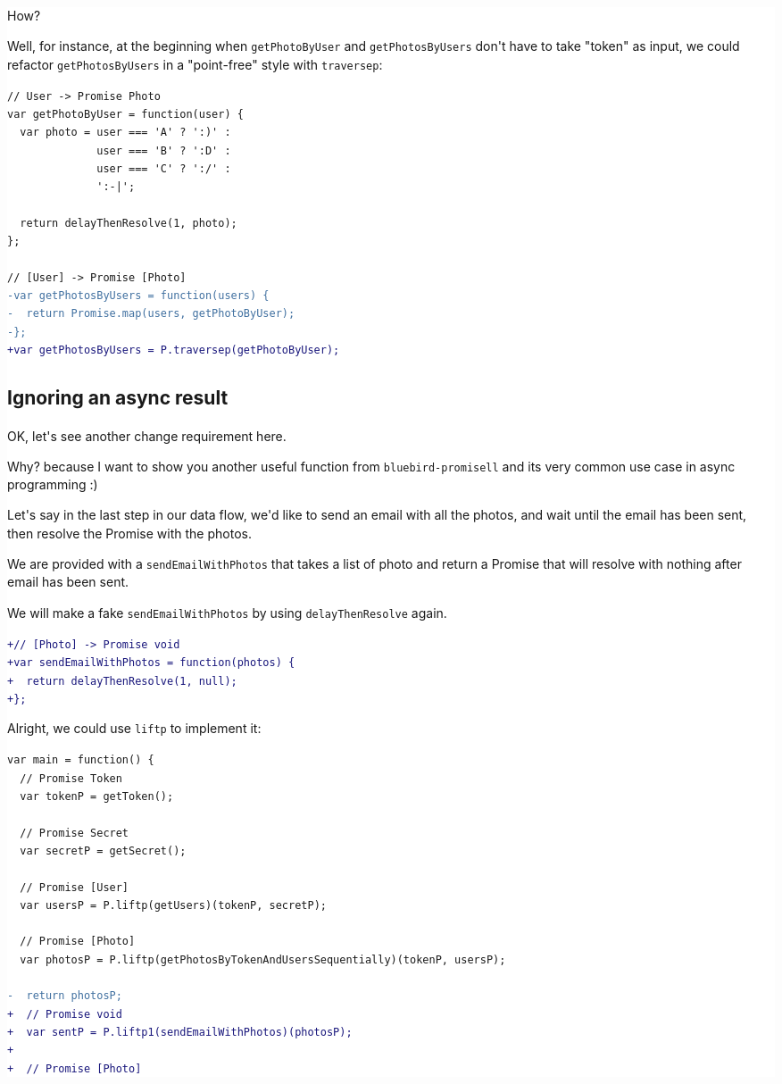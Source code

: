 How?

Well, for instance, at the beginning when `getPhotoByUser` and `getPhotosByUsers` don't have to take "token" as input, we could refactor `getPhotosByUsers` in a
"point-free" style with `traversep`:

```diff
// User -> Promise Photo
var getPhotoByUser = function(user) {
  var photo = user === 'A' ? ':)' :
              user === 'B' ? ':D' :
              user === 'C' ? ':/' :
              ':-|';

  return delayThenResolve(1, photo);
};

// [User] -> Promise [Photo]
-var getPhotosByUsers = function(users) {
-  return Promise.map(users, getPhotoByUser);
-};
+var getPhotosByUsers = P.traversep(getPhotoByUser);
```

Ignoring an async result
-----------------------------------

OK, let's see another change requirement here.

Why? because I want to show you another useful function from `bluebird-promisell` and its very common use case in async programming :)

Let's say in the last step in our data flow, we'd like to send an email with all the photos, and wait until the email
has been sent, then resolve the Promise with the photos.

We are provided with a `sendEmailWithPhotos` that takes a list of photo and return a Promise that will resolve with nothing after email has been sent.

We will make a fake `sendEmailWithPhotos` by using `delayThenResolve` again.

```diff
+// [Photo] -> Promise void
+var sendEmailWithPhotos = function(photos) {
+  return delayThenResolve(1, null);
+};
```

Alright, we could use `liftp` to implement it:

```diff
var main = function() {
  // Promise Token
  var tokenP = getToken();

  // Promise Secret
  var secretP = getSecret();

  // Promise [User]
  var usersP = P.liftp(getUsers)(tokenP, secretP);

  // Promise [Photo]
  var photosP = P.liftp(getPhotosByTokenAndUsersSequentially)(tokenP, usersP);

-  return photosP;
+  // Promise void
+  var sentP = P.liftp1(sendEmailWithPhotos)(photosP);
+
+  // Promise [Photo]
```